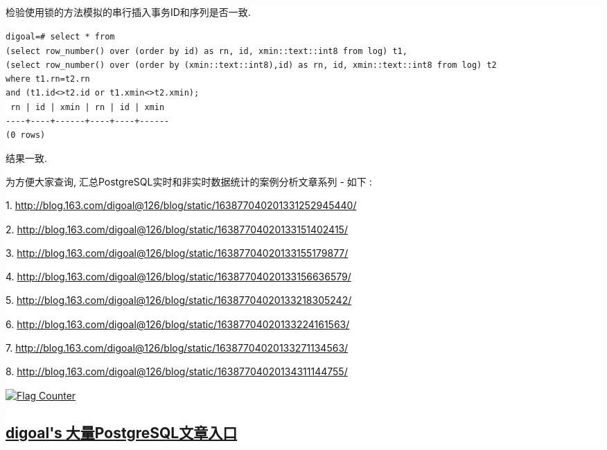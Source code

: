 检验使用锁的方法模拟的串行插入事务ID和序列是否一致.  
  
```  
digoal=# select * from   
(select row_number() over (order by id) as rn, id, xmin::text::int8 from log) t1,   
(select row_number() over (order by (xmin::text::int8),id) as rn, id, xmin::text::int8 from log) t2   
where t1.rn=t2.rn   
and (t1.id<>t2.id or t1.xmin<>t2.xmin);  
 rn | id | xmin | rn | id | xmin   
----+----+------+----+----+------  
(0 rows)  
```  
  
结果一致.  
  
                  
为方便大家查询, 汇总PostgreSQL实时和非实时数据统计的案例分析文章系列 - 如下 :                   
                  
1\. http://blog.163.com/digoal@126/blog/static/163877040201331252945440/                  
                  
2\. http://blog.163.com/digoal@126/blog/static/16387704020133151402415/                  
                  
3\. http://blog.163.com/digoal@126/blog/static/16387704020133155179877/                  
                  
4\. http://blog.163.com/digoal@126/blog/static/16387704020133156636579/                  
                  
5\. http://blog.163.com/digoal@126/blog/static/16387704020133218305242/                  
                  
6\. http://blog.163.com/digoal@126/blog/static/16387704020133224161563/                  
                  
7\. http://blog.163.com/digoal@126/blog/static/16387704020133271134563/                  
                  
8\. http://blog.163.com/digoal@126/blog/static/16387704020134311144755/                  
                  
                    
                         
                            
                                 
                         
  
<a rel="nofollow" href="http://info.flagcounter.com/h9V1"  ><img src="http://s03.flagcounter.com/count/h9V1/bg_FFFFFF/txt_000000/border_CCCCCC/columns_2/maxflags_12/viewers_0/labels_0/pageviews_0/flags_0/"  alt="Flag Counter"  border="0"  ></a>  
  
  
  
  
  
  
## [digoal's 大量PostgreSQL文章入口](https://github.com/digoal/blog/blob/master/README.md "22709685feb7cab07d30f30387f0a9ae")
  

